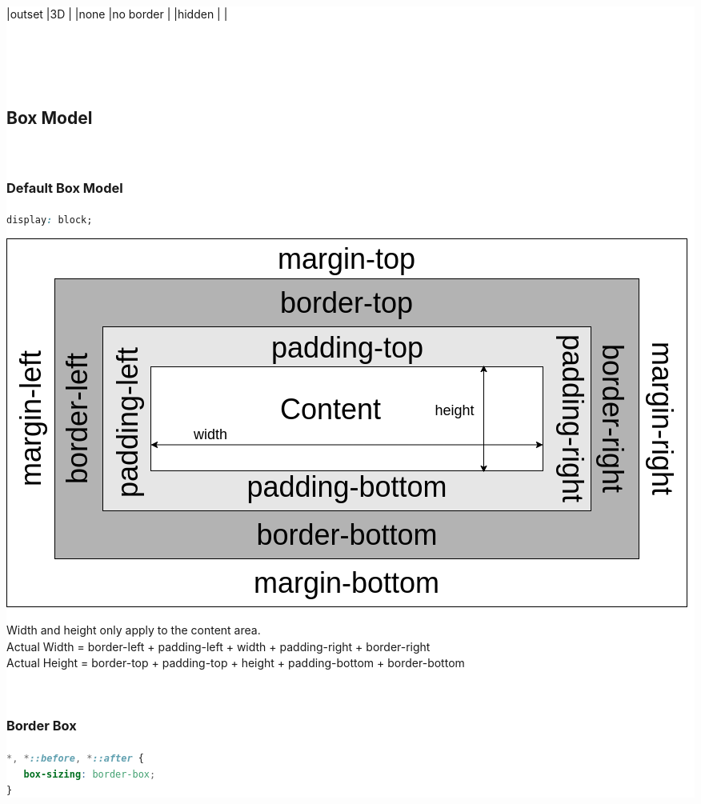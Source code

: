 |outset   |3D                      |
|none     |no border               |
|hidden   |                        |

<br>
<br>
<br>

## Box Model
<br>

### Default Box Model 

```css
display: block;
```
![Image not available](./cssBoxModel.png)

Width and height only apply to the content area.  
Actual Width = border-left + padding-left + width + padding-right + border-right  
Actual Height = border-top + padding-top + height + padding-bottom + border-bottom

<br>

### Border Box

```css
*, *::before, *::after {
   box-sizing: border-box;
}
```
